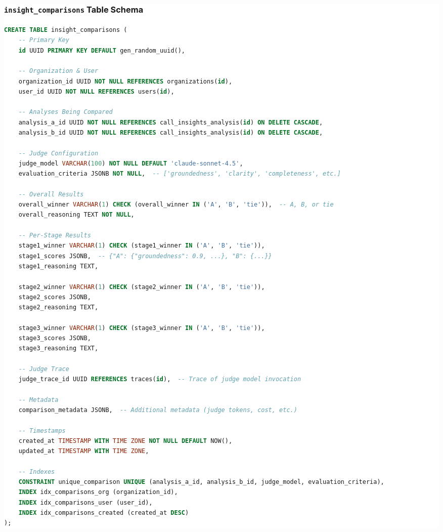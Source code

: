 ### `insight_comparisons` Table Schema

```sql
CREATE TABLE insight_comparisons (
    -- Primary Key
    id UUID PRIMARY KEY DEFAULT gen_random_uuid(),

    -- Organization & User
    organization_id UUID NOT NULL REFERENCES organizations(id),
    user_id UUID NOT NULL REFERENCES users(id),

    -- Analyses Being Compared
    analysis_a_id UUID NOT NULL REFERENCES call_insights_analysis(id) ON DELETE CASCADE,
    analysis_b_id UUID NOT NULL REFERENCES call_insights_analysis(id) ON DELETE CASCADE,

    -- Judge Configuration
    judge_model VARCHAR(100) NOT NULL DEFAULT 'claude-sonnet-4.5',
    evaluation_criteria JSONB NOT NULL,  -- ['groundedness', 'clarity', 'completeness', etc.]

    -- Overall Results
    overall_winner VARCHAR(1) CHECK (overall_winner IN ('A', 'B', 'tie')),  -- A, B, or tie
    overall_reasoning TEXT NOT NULL,

    -- Per-Stage Results
    stage1_winner VARCHAR(1) CHECK (stage1_winner IN ('A', 'B', 'tie')),
    stage1_scores JSONB,  -- {"A": {"groundedness": 0.9, ...}, "B": {...}}
    stage1_reasoning TEXT,

    stage2_winner VARCHAR(1) CHECK (stage2_winner IN ('A', 'B', 'tie')),
    stage2_scores JSONB,
    stage2_reasoning TEXT,

    stage3_winner VARCHAR(1) CHECK (stage3_winner IN ('A', 'B', 'tie')),
    stage3_scores JSONB,
    stage3_reasoning TEXT,

    -- Judge Trace
    judge_trace_id UUID REFERENCES traces(id),  -- Trace of judge model invocation

    -- Metadata
    comparison_metadata JSONB,  -- Additional metadata (judge tokens, cost, etc.)

    -- Timestamps
    created_at TIMESTAMP WITH TIME ZONE NOT NULL DEFAULT NOW(),
    updated_at TIMESTAMP WITH TIME ZONE,

    -- Indexes
    CONSTRAINT unique_comparison UNIQUE (analysis_a_id, analysis_b_id, judge_model, evaluation_criteria),
    INDEX idx_comparisons_org (organization_id),
    INDEX idx_comparisons_user (user_id),
    INDEX idx_comparisons_created (created_at DESC)
);
```
